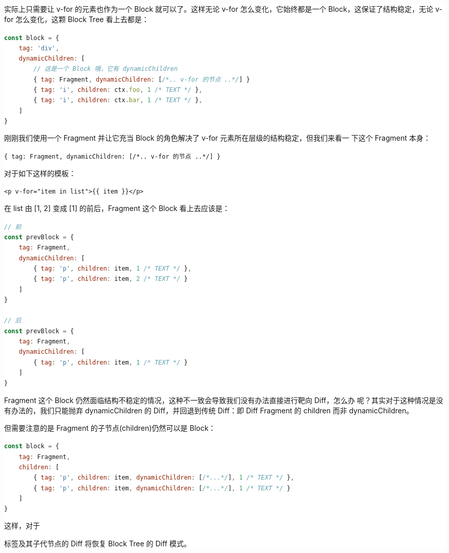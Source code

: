 实际上只需要让 v-for 的元素也作为一个 Block 就可以了。这样无论 v-for 
怎么变化，它始终都是一个 Block，这保证了结构稳定，无论 v-for 怎么变化，这颗 Block Tree 看上去都是：
```js
const block = {
    tag: 'div',
    dynamicChildren: [
        // 这是一个 Block 哦，它有 dynamicChildren
        { tag: Fragment, dynamicChildren: [/*.. v-for 的节点 ..*/] }
        { tag: 'i', children: ctx.foo, 1 /* TEXT */ },
        { tag: 'i', children: ctx.bar, 1 /* TEXT */ },
    ]
}
```
刚刚我们使用一个 Fragment 并让它充当 Block 的角色解决了 v-for 元素所在层级的结构稳定，但我们来看一
下这个 Fragment 本身：
```
{ tag: Fragment, dynamicChildren: [/*.. v-for 的节点 ..*/] }
```
对于如下这样的模板：
```
<p v-for="item in list">{{ item }}</p>
```
在 list 由 ​[1, 2]​ 变成 ​[1]​ 的前后，Fragment 这个 Block 看上去应该是：
```js
// 前
const prevBlock = {
    tag: Fragment,
    dynamicChildren: [
        { tag: 'p', children: item, 1 /* TEXT */ },
        { tag: 'p', children: item, 2 /* TEXT */ }
    ]
}

// 后
const prevBlock = {
    tag: Fragment,
    dynamicChildren: [
        { tag: 'p', children: item, 1 /* TEXT */ }
    ]
}
```
Fragment 这个 Block 仍然面临结构不稳定的情况，这种不一致会导致我们没有办法直接进行靶向 Diff，怎么办
呢？其实对于这种情况是没有办法的，我们只能抛弃 dynamicChildren 的 Diff，并回退到传统 Diff：即 
Diff Fragment 的 children 而非 dynamicChildren。

但需要注意的是 Fragment 的子节点(children)仍然可以是 Block：
```js
const block = {
    tag: Fragment,
    children: [
        { tag: 'p', children: item, dynamicChildren: [/*...*/], 1 /* TEXT */ },
        { tag: 'p', children: item, dynamicChildren: [/*...*/], 1 /* TEXT */ }
    ]
}
```
这样，对于 <p> 标签及其子代节点的 Diff 将恢复 Block Tree 的 Diff 模式。
